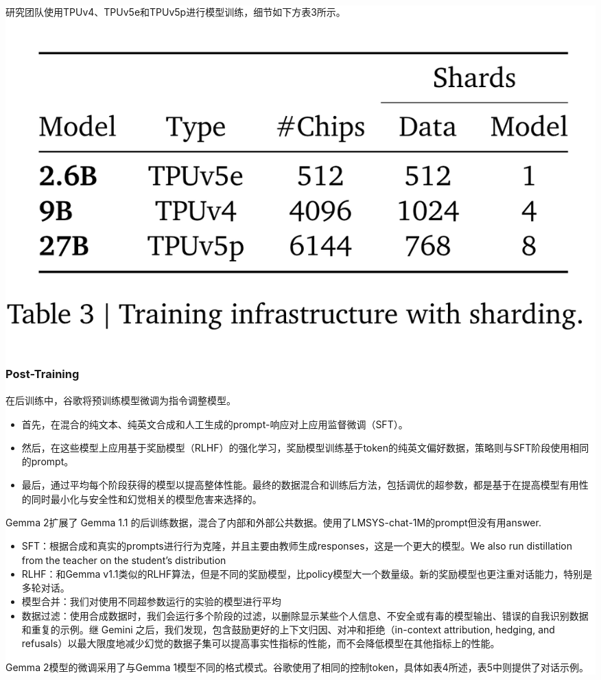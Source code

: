 研究团队使用TPUv4、TPUv5e和TPUv5p进行模型训练，细节如下方表3所示。

![](img/Pasted%20image%2020240629104538.png)

### Post-Training

在后训练中，谷歌将预训练模型微调为指令调整模型。

-   首先，在混合的纯文本、纯英文合成和人工生成的prompt-响应对上应用监督微调（SFT）。
    
-   然后，在这些模型上应用基于奖励模型（RLHF）的强化学习，奖励模型训练基于token的纯英文偏好数据，策略则与SFT阶段使用相同的prompt。
    
-   最后，通过平均每个阶段获得的模型以提高整体性能。最终的数据混合和训练后方法，包括调优的超参数，都是基于在提高模型有用性的同时最小化与安全性和幻觉相关的模型危害来选择的。 
    
Gemma 2扩展了 Gemma 1.1 的后训练数据，混合了内部和外部公共数据。使用了LMSYS-chat-1M的prompt但没有用answer.

- SFT：根据合成和真实的prompts进行行为克隆，并且主要由教师生成responses，这是一个更大的模型。We also run distillation from the teacher on the student’s distribution
- RLHF：和Gemma v1.1类似的RLHF算法，但是不同的奖励模型，比policy模型大一个数量级。新的奖励模型也更注重对话能力，特别是多轮对话。
- 模型合并：我们对使用不同超参数运行的实验的模型进行平均
- 数据过滤：使用合成数据时，我们会运行多个阶段的过滤，以删除显示某些个人信息、不安全或有毒的模型输出、错误的自我识别数据和重复的示例。继 Gemini 之后，我们发现，包含鼓励更好的上下文归因、对冲和拒绝（in-context attribution, hedging, and refusals）以最大限度地减少幻觉的数据子集可以提高事实性指标的性能，而不会降低模型在其他指标上的性能。

Gemma 2模型的微调采用了与Gemma 1模型不同的格式模式。谷歌使用了相同的控制token，具体如表4所述，表5中则提供了对话示例。
